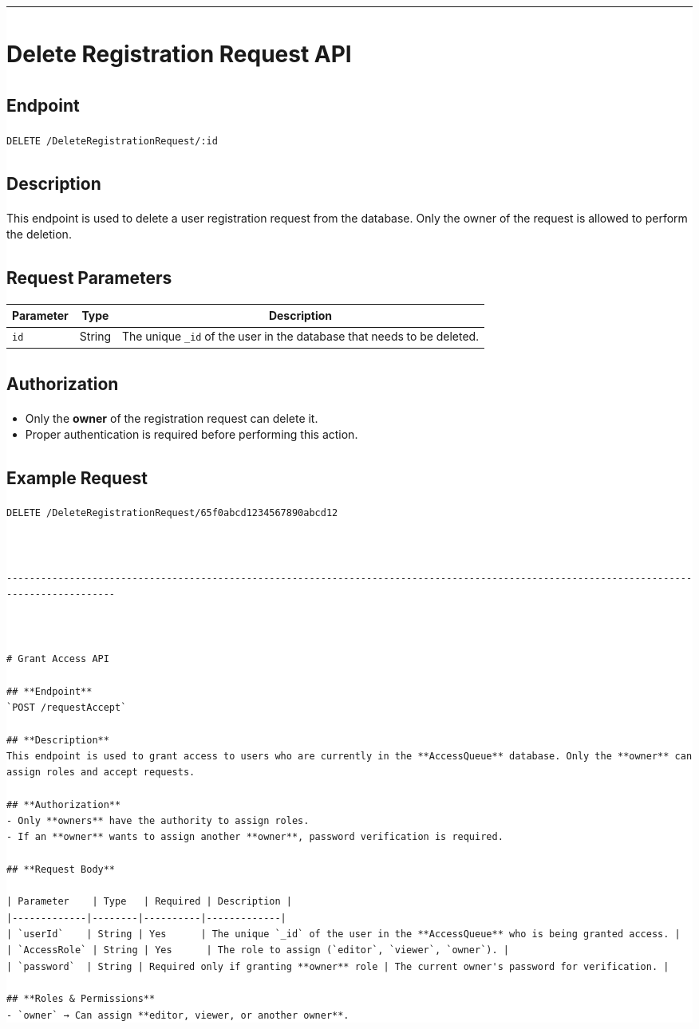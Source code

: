 ------------------------------------------------------------------------------------------------------------------------




# Delete Registration Request API

## **Endpoint**  
`DELETE /DeleteRegistrationRequest/:id`  

## **Description**  
This endpoint is used to delete a user registration request from the database. Only the owner of the request is allowed to perform the deletion.  

## **Request Parameters**  

| Parameter | Type   | Description |
|-----------|--------|-------------|
| `id`      | String | The unique `_id` of the user in the database that needs to be deleted. |

## **Authorization**  
- Only the **owner** of the registration request can delete it.  
- Proper authentication is required before performing this action.

## **Example Request**  
```http
DELETE /DeleteRegistrationRequest/65f0abcd1234567890abcd12



-------------------------------------------------------------------------------------------------------------------------------------------



# Grant Access API

## **Endpoint**  
`POST /requestAccept`  

## **Description**  
This endpoint is used to grant access to users who are currently in the **AccessQueue** database. Only the **owner** can assign roles and accept requests.  

## **Authorization**  
- Only **owners** have the authority to assign roles.  
- If an **owner** wants to assign another **owner**, password verification is required.  

## **Request Body**  

| Parameter    | Type   | Required | Description |
|-------------|--------|----------|-------------|
| `userId`    | String | Yes      | The unique `_id` of the user in the **AccessQueue** who is being granted access. |
| `AccessRole` | String | Yes      | The role to assign (`editor`, `viewer`, `owner`). |
| `password`  | String | Required only if granting **owner** role | The current owner's password for verification. |

## **Roles & Permissions**  
- `owner` → Can assign **editor, viewer, or another owner**.  
```